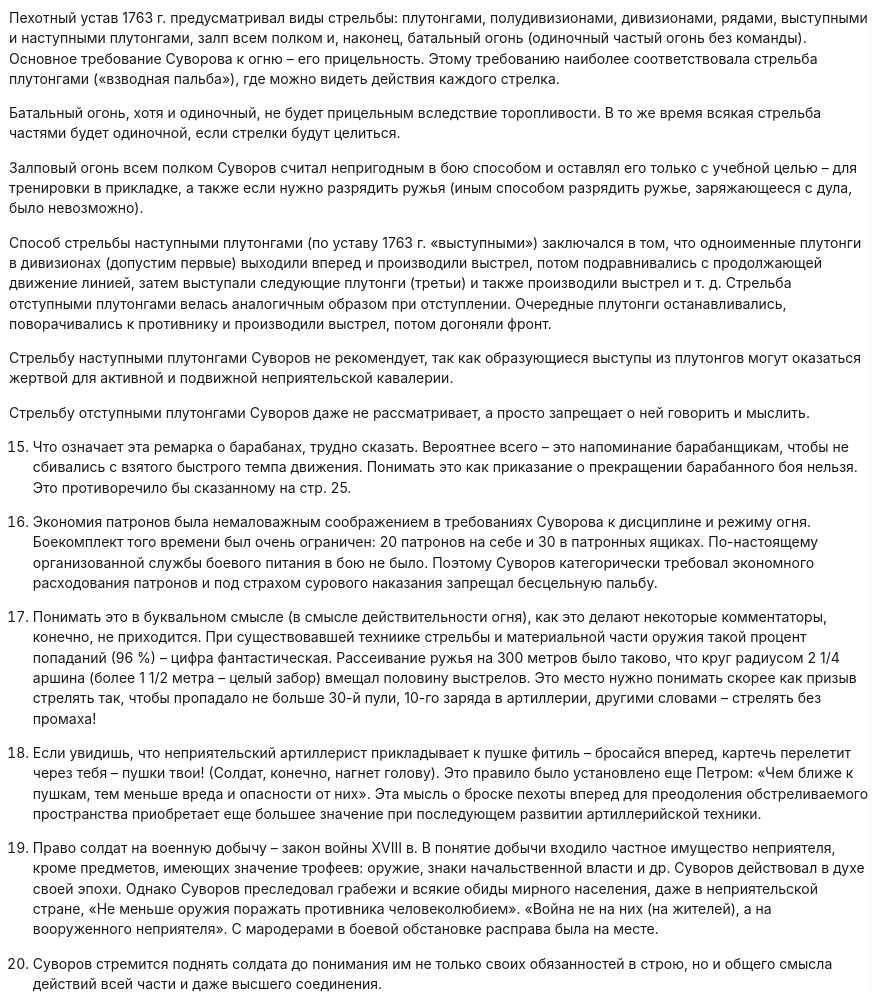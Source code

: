 Пехотный устав 1763 г. предусматривал виды стрельбы: плутонгами, полудивизионами, дивизионами, рядами, выступными и наступными плутонгами, залп всем полком и, наконец, батальный огонь (одиночный частый огонь без команды). Основное требование Суворова к огню – его прицельность. Этому требованию наиболее соответствовала стрельба плутонгами («взводная пальба»), где можно видеть действия каждого стрелка.

Батальный огонь, хотя и одиночный, не будет прицельным вследствие торопливости. В то же время всякая стрельба частями будет одиночной, если стрелки будут целиться.

Залповый огонь всем полком Суворов считал непригодным в бою способом и оставлял его только с учебной целью – для тренировки в прикладке, а также если нужно разрядить ружья (иным способом разрядить ружье, заряжающееся с дула, было невозможно).

Способ стрельбы наступными плутонгами (по уставу 1763 г. «выступными») заключался в том, что одноименные плутонги в дивизионах (допустим первые) выходили вперед и производили выстрел, потом подравнивались с продолжающей движение линией, затем выступали следующие плутонги (третьи) и также производили выстрел и т. д. Стрельба отступными плутонгами велась аналогичным образом при отступлении. Очередные плутонги останавливались, поворачивались к противнику и производили выстрел, потом догоняли фронт.

Стрельбу наступными плутонгами Суворов не рекомендует, так как образующиеся выступы из плутонгов могут оказаться жертвой для активной и подвижной неприятельской кавалерии.

Стрельбу отступными плутонгами Суворов даже не рассматривает, а просто запрещает о ней говорить и мыслить.

15. Что означает эта ремарка о барабанах, трудно сказать. Вероятнее всего – это напоминание барабанщикам, чтобы не сбивались с взятого быстрого темпа движения. Понимать это как приказание о прекращении барабанного боя нельзя. Это противоречило бы сказанному на стр. 25.

16. Экономия патронов была немаловажным соображением в требованиях Суворова к дисциплине и режиму огня. Боекомплект того времени был очень ограничен: 20 патронов на себе и 30 в патронных ящиках. По-настоящему организованной службы боевого питания в бою не было. Поэтому Суворов категорически требовал экономного расходования патронов и под страхом сурового наказания запрещал бесцельную пальбу.

17. Понимать это в буквальном смысле (в смысле действительности огня), как это делают некоторые комментаторы, конечно, не приходится. При существовавшей техниике стрельбы и материальной части оружия такой процент попаданий (96 %) – цифра фантастическая. Рассеивание ружья на 300 метров было таково, что круг радиусом 2 1/4 аршина (более 1 1/2 метра – целый забор) вмещал половину выстрелов. Это место нужно понимать скорее как призыв стрелять так, чтобы пропадало не больше 30-й пули, 10-го заряда в артиллерии, другими словами – стрелять без промаха!

18. Если увидишь, что неприятельский артиллерист прикладывает к пушке фитиль – бросайся вперед, картечь перелетит через тебя – пушки твои! (Солдат, конечно, нагнет голову). Это правило было установлено еще Петром: «Чем ближе к пушкам, тем меньше вреда и опасности от них». Эта мысль о броске пехоты вперед для преодоления обстреливаемого пространства приобретает еще большее значение при последующем развитии артиллерийской техники.

19. Право солдат на военную добычу – закон войны XVIII в. В понятие добычи входило частное имущество неприятеля, кроме предметов, имеющих значение трофеев: оружие, знаки начальственной власти и др. Суворов действовал в духе своей эпохи. Однако Суворов преследовал грабежи и всякие обиды мирного населения, даже в неприятельской стране, «Не меньше оружия поражать противника человеколюбием». «Война не на них (на жителей), а на вооруженного неприятеля». С мародерами в боевой обстановке расправа была на месте.

20. Суворов стремится поднять солдата до понимания им не только своих обязанностей в строю, но и общего смысла действий всей части и даже высшего соединения.
